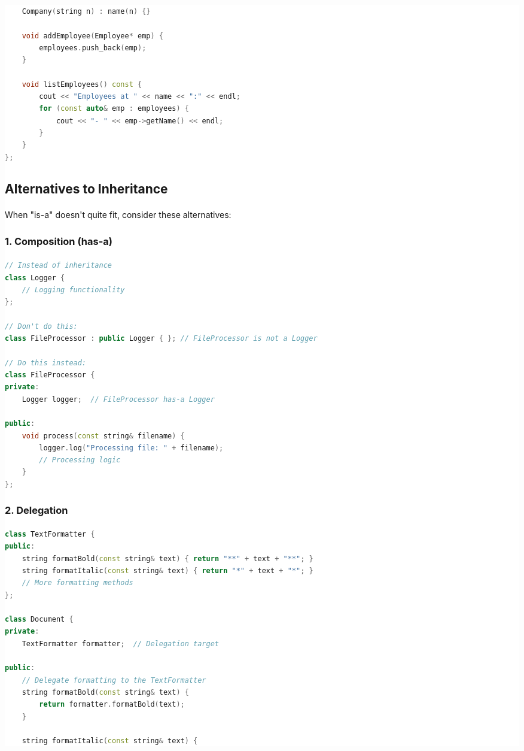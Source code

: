 ```cpp
    Company(string n) : name(n) {}
    
    void addEmployee(Employee* emp) {
        employees.push_back(emp);
    }
    
    void listEmployees() const {
        cout << "Employees at " << name << ":" << endl;
        for (const auto& emp : employees) {
            cout << "- " << emp->getName() << endl;
        }
    }
};
```

## Alternatives to Inheritance

When "is-a" doesn't quite fit, consider these alternatives:

### 1. Composition (has-a)

```cpp
// Instead of inheritance
class Logger {
    // Logging functionality
};

// Don't do this:
class FileProcessor : public Logger { }; // FileProcessor is not a Logger

// Do this instead:
class FileProcessor {
private:
    Logger logger;  // FileProcessor has-a Logger
    
public:
    void process(const string& filename) {
        logger.log("Processing file: " + filename);
        // Processing logic
    }
};
```

### 2. Delegation

```cpp
class TextFormatter {
public:
    string formatBold(const string& text) { return "**" + text + "**"; }
    string formatItalic(const string& text) { return "*" + text + "*"; }
    // More formatting methods
};

class Document {
private:
    TextFormatter formatter;  // Delegation target
    
public:
    // Delegate formatting to the TextFormatter
    string formatBold(const string& text) {
        return formatter.formatBold(text);
    }
    
    string formatItalic(const string& text) {
```